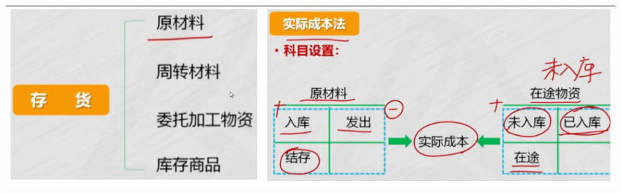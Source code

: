 | ![](./初级_会计实务_3流动资产.assets/Snipaste_2025-05-16_09-02-01.jpg) | ![](./初级_会计实务_3流动资产.assets/Snipaste_2025-05-16_09-04-56.jpg) |
| ------------------------------------------------------------ | ------------------------------------------------------------ |
